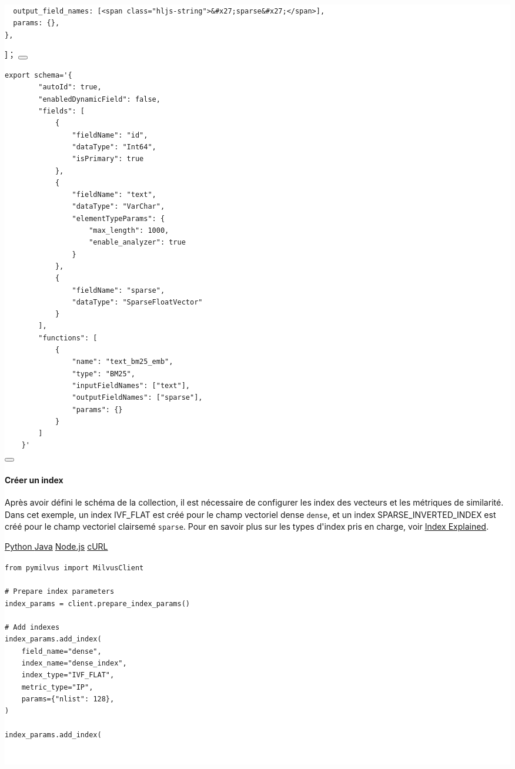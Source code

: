       output_field_names: [<span class="hljs-string">&#x27;sparse&#x27;</span>],
      params: {},
    },
]；
<button class="copy-code-btn"></button></code></pre>
<pre><code translate="no" class="language-curl"><span class="hljs-built_in">export</span> schema=<span class="hljs-string">&#x27;{
        &quot;autoId&quot;: true,
        &quot;enabledDynamicField&quot;: false,
        &quot;fields&quot;: [
            {
                &quot;fieldName&quot;: &quot;id&quot;,
                &quot;dataType&quot;: &quot;Int64&quot;,
                &quot;isPrimary&quot;: true
            },
            {
                &quot;fieldName&quot;: &quot;text&quot;,
                &quot;dataType&quot;: &quot;VarChar&quot;,
                &quot;elementTypeParams&quot;: {
                    &quot;max_length&quot;: 1000,
                    &quot;enable_analyzer&quot;: true
                }
            },
            {
                &quot;fieldName&quot;: &quot;sparse&quot;,
                &quot;dataType&quot;: &quot;SparseFloatVector&quot;
            }
        ],
        &quot;functions&quot;: [
            {
                &quot;name&quot;: &quot;text_bm25_emb&quot;,
                &quot;type&quot;: &quot;BM25&quot;,
                &quot;inputFieldNames&quot;: [&quot;text&quot;],
                &quot;outputFieldNames&quot;: [&quot;sparse&quot;],
                &quot;params&quot;: {}
            }
        ]
    }&#x27;</span>
<button class="copy-code-btn"></button></code></pre>
<h4 id="Create-index​" class="common-anchor-header">Créer un index</h4><p>Après avoir défini le schéma de la collection, il est nécessaire de configurer les index des vecteurs et les métriques de similarité. Dans cet exemple, un index IVF_FLAT est créé pour le champ vectoriel dense <code translate="no">dense</code>, et un index SPARSE_INVERTED_INDEX est créé pour le champ vectoriel clairsemé <code translate="no">sparse</code>. Pour en savoir plus sur les types d'index pris en charge, voir <a href="https://milvus.io/docs/index.md?tab=floating">Index Explained</a>.</p>
<div class="multipleCode">
   <a href="#python">Python </a> <a href="#java">Java</a> <a href="#javascript">Node.js</a> <a href="#curl">cURL</a></div>
<pre><code translate="no" class="language-python"><span class="hljs-keyword">from</span> pymilvus <span class="hljs-keyword">import</span> MilvusClient​
​
<span class="hljs-comment"># Prepare index parameters​</span>
index_params = client.prepare_index_params()​
​
<span class="hljs-comment"># Add indexes​</span>
index_params.add_index(​
    field_name=<span class="hljs-string">&quot;dense&quot;</span>,​
    index_name=<span class="hljs-string">&quot;dense_index&quot;</span>,​
    index_type=<span class="hljs-string">&quot;IVF_FLAT&quot;</span>,​
    metric_type=<span class="hljs-string">&quot;IP&quot;</span>,​
    params={<span class="hljs-string">&quot;nlist&quot;</span>: <span class="hljs-number">128</span>},​
)​
​
index_params.add_index(